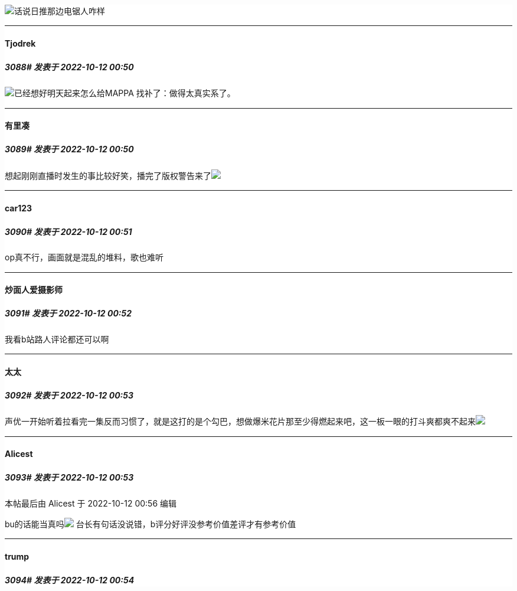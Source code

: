<img src="https://static.saraba1st.com/image/smiley/face2017/067.png" referrerpolicy="no-referrer">话说日推那边电锯人咋样 



*****

####  Tjodrek  
##### 3088#       发表于 2022-10-12 00:50

<img src="https://static.saraba1st.com/image/smiley/face2017/067.png" referrerpolicy="no-referrer">已经想好明天起来怎么给MAPPA 找补了：做得太真实系了。

*****

####  有里凑  
##### 3089#       发表于 2022-10-12 00:50

想起刚刚直播时发生的事比较好笑，播完了版权警告来了<img src="https://static.saraba1st.com/image/smiley/face2017/067.png" referrerpolicy="no-referrer">

*****

####  car123  
##### 3090#       发表于 2022-10-12 00:51

op真不行，画面就是混乱的堆料，歌也难听



*****

####  炒面人爱摄影师  
##### 3091#       发表于 2022-10-12 00:52

我看b站路人评论都还可以啊

*****

####  太太  
##### 3092#       发表于 2022-10-12 00:53

声优一开始听着拉看完一集反而习惯了，就是这打的是个勾巴，想做爆米花片那至少得燃起来吧，这一板一眼的打斗爽都爽不起来<img src="https://static.saraba1st.com/image/smiley/face2017/067.png" referrerpolicy="no-referrer">

*****

####  Alicest  
##### 3093#       发表于 2022-10-12 00:53

 本帖最后由 Alicest 于 2022-10-12 00:56 编辑 

bu的话能当真吗<img src="https://static.saraba1st.com/image/smiley/face2017/037.png" referrerpolicy="no-referrer">
台长有句话没说错，b评分好评没参考价值差评才有参考价值

*****

####  trump  
##### 3094#       发表于 2022-10-12 00:54
